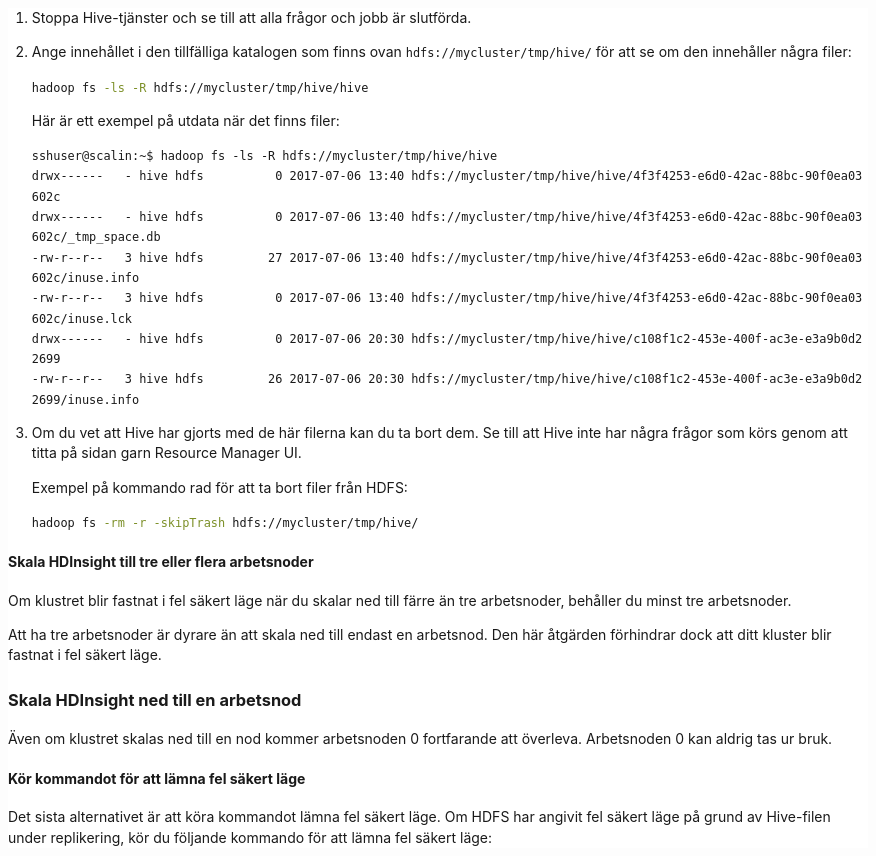 1. Stoppa Hive-tjänster och se till att alla frågor och jobb är slutförda.

1. Ange innehållet i den tillfälliga katalogen som finns ovan `hdfs://mycluster/tmp/hive/` för att se om den innehåller några filer:

    ```bash
    hadoop fs -ls -R hdfs://mycluster/tmp/hive/hive
    ```

    Här är ett exempel på utdata när det finns filer:

    ```output
    sshuser@scalin:~$ hadoop fs -ls -R hdfs://mycluster/tmp/hive/hive
    drwx------   - hive hdfs          0 2017-07-06 13:40 hdfs://mycluster/tmp/hive/hive/4f3f4253-e6d0-42ac-88bc-90f0ea03602c
    drwx------   - hive hdfs          0 2017-07-06 13:40 hdfs://mycluster/tmp/hive/hive/4f3f4253-e6d0-42ac-88bc-90f0ea03602c/_tmp_space.db
    -rw-r--r--   3 hive hdfs         27 2017-07-06 13:40 hdfs://mycluster/tmp/hive/hive/4f3f4253-e6d0-42ac-88bc-90f0ea03602c/inuse.info
    -rw-r--r--   3 hive hdfs          0 2017-07-06 13:40 hdfs://mycluster/tmp/hive/hive/4f3f4253-e6d0-42ac-88bc-90f0ea03602c/inuse.lck
    drwx------   - hive hdfs          0 2017-07-06 20:30 hdfs://mycluster/tmp/hive/hive/c108f1c2-453e-400f-ac3e-e3a9b0d22699
    -rw-r--r--   3 hive hdfs         26 2017-07-06 20:30 hdfs://mycluster/tmp/hive/hive/c108f1c2-453e-400f-ac3e-e3a9b0d22699/inuse.info
    ```

1. Om du vet att Hive har gjorts med de här filerna kan du ta bort dem. Se till att Hive inte har några frågor som körs genom att titta på sidan garn Resource Manager UI.

    Exempel på kommando rad för att ta bort filer från HDFS:

    ```bash
    hadoop fs -rm -r -skipTrash hdfs://mycluster/tmp/hive/
    ```

#### <a name="scale-hdinsight-to-three-or-more-worker-nodes"></a>Skala HDInsight till tre eller flera arbetsnoder

Om klustret blir fastnat i fel säkert läge när du skalar ned till färre än tre arbetsnoder, behåller du minst tre arbetsnoder.

Att ha tre arbetsnoder är dyrare än att skala ned till endast en arbetsnod. Den här åtgärden förhindrar dock att ditt kluster blir fastnat i fel säkert läge.

### <a name="scale-hdinsight-down-to-one-worker-node"></a>Skala HDInsight ned till en arbetsnod

Även om klustret skalas ned till en nod kommer arbetsnoden 0 fortfarande att överleva. Arbetsnoden 0 kan aldrig tas ur bruk.

#### <a name="run-the-command-to-leave-safe-mode"></a>Kör kommandot för att lämna fel säkert läge

Det sista alternativet är att köra kommandot lämna fel säkert läge. Om HDFS har angivit fel säkert läge på grund av Hive-filen under replikering, kör du följande kommando för att lämna fel säkert läge:
